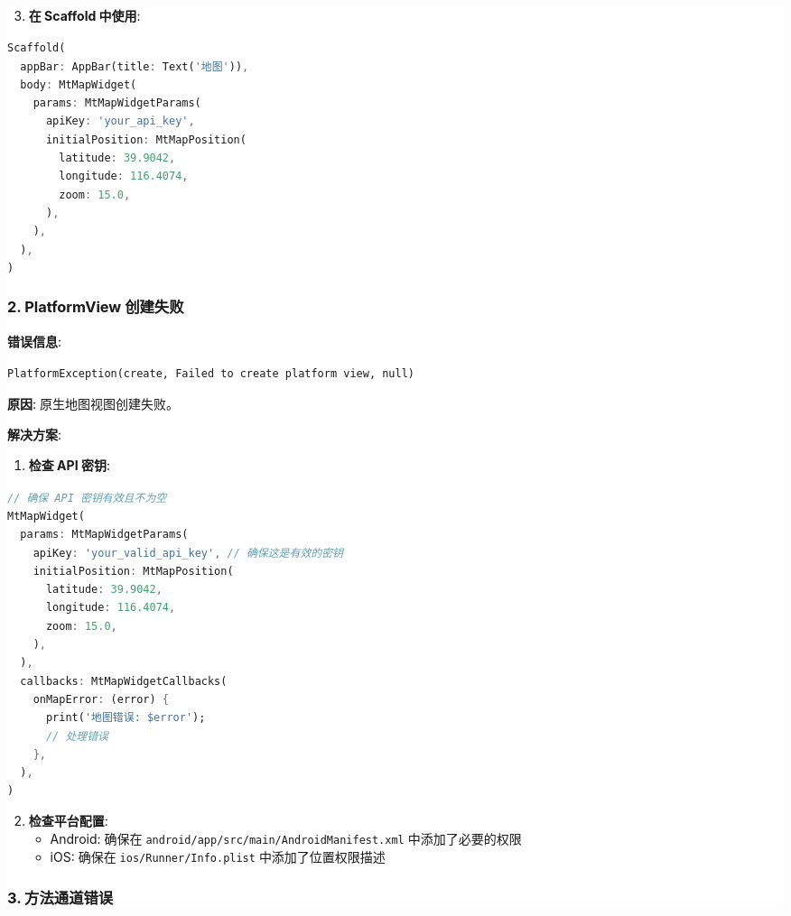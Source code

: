 3. **在 Scaffold 中使用**:
```dart
Scaffold(
  appBar: AppBar(title: Text('地图')),
  body: MtMapWidget(
    params: MtMapWidgetParams(
      apiKey: 'your_api_key',
      initialPosition: MtMapPosition(
        latitude: 39.9042,
        longitude: 116.4074,
        zoom: 15.0,
      ),
    ),
  ),
)
```

### 2. PlatformView 创建失败

**错误信息**:
```
PlatformException(create, Failed to create platform view, null)
```

**原因**: 原生地图视图创建失败。

**解决方案**:

1. **检查 API 密钥**:
```dart
// 确保 API 密钥有效且不为空
MtMapWidget(
  params: MtMapWidgetParams(
    apiKey: 'your_valid_api_key', // 确保这是有效的密钥
    initialPosition: MtMapPosition(
      latitude: 39.9042,
      longitude: 116.4074,
      zoom: 15.0,
    ),
  ),
  callbacks: MtMapWidgetCallbacks(
    onMapError: (error) {
      print('地图错误: $error');
      // 处理错误
    },
  ),
)
```

2. **检查平台配置**:
   - Android: 确保在 `android/app/src/main/AndroidManifest.xml` 中添加了必要的权限
   - iOS: 确保在 `ios/Runner/Info.plist` 中添加了位置权限描述

### 3. 方法通道错误
